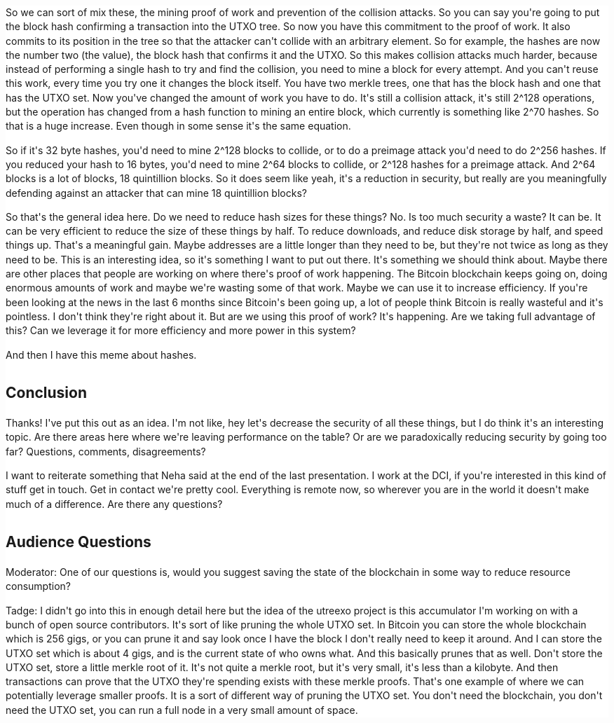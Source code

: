 So we can sort of mix these, the mining proof of work and prevention of the collision attacks. So you can say you're going to put the block hash confirming a transaction into the UTXO tree. So now you have this commitment to the proof of work. It also commits to its position in the tree so that the attacker can't collide with an arbitrary element. So for example, the hashes are now the number two (the value), the block hash that confirms it and the UTXO. So this makes collision attacks much harder, because instead of performing a single hash to try and find the collision, you need to mine a block for every attempt. And you can't reuse this work, every time you try one it changes the block itself. You have two merkle trees, one that has the block hash and one that has the UTXO set. Now you've changed the amount of work you have to do. It's still a collision attack, it's still 2^128 operations, but the operation has changed from a hash function to mining an entire block, which currently is something like 2^70 hashes. So that is a huge increase. Even though in some sense it's the same equation. 

So if it's 32 byte hashes, you'd need to mine 2^128 blocks to collide, or to do a preimage attack you'd need to do 2^256 hashes. If you reduced your hash to 16 bytes, you'd need to mine 2^64 blocks to collide, or 2^128 hashes for a preimage attack. And 2^64 blocks is a lot of blocks, 18 quintillion blocks. So it does seem like yeah, it's a reduction in security, but really are you meaningfully defending against an attacker that can mine 18 quintillion blocks? 

So that's the general idea here. Do we need to reduce hash sizes for these things? No. Is too much security a waste? It can be. It can be very efficient to reduce the size of these things by half. To reduce downloads, and reduce disk storage by half, and speed things up. That's a meaningful gain. Maybe addresses are a little longer than they need to be, but they're not twice as long as they need to be. This is an interesting idea, so it's something I want to put out there. It's something we should think about. Maybe there are other places that people are working on where there's proof of work happening. The Bitcoin blockchain keeps going on, doing enormous amounts of work and maybe we're wasting some of that work. Maybe we can use it to increase efficiency. If you're been looking at the news in the last 6 months since Bitcoin's been going up, a lot of people think Bitcoin is really wasteful and it's pointless. I don't think they're right about it. But are we using this proof of work? It's happening. Are we taking full advantage of this? Can we leverage it for more efficiency and more power in this system?

And then I have this meme about hashes. 

## Conclusion 
Thanks! I've put this out as an idea. I'm not like, hey let's decrease the security of all these things, but I do think it's an interesting topic. Are there areas here where we're leaving performance on the table? Or are we paradoxically reducing security by going too far? Questions, comments, disagreements? 

I want to reiterate something that Neha said at the end of the last presentation. I work at the DCI, if you're interested in this kind of stuff get in touch. Get in contact we're pretty cool. Everything is remote now, so wherever you are in the world it doesn't make much of a difference. Are there any questions?

## Audience Questions
Moderator: One of our questions is, would you suggest saving the state of the blockchain in some way to reduce resource consumption?

Tadge: I didn't go into this in enough detail here but the idea of the utreexo project is this accumulator I'm working on with a bunch of open source contributors. It's sort of like pruning the whole UTXO set. In Bitcoin you can store the whole blockchain which is 256 gigs, or you can prune it and say look once I have the block I don't really need to keep it around. And I can store the UTXO set which is about 4 gigs, and is the current state of who owns what. And this basically prunes that as well. Don't store the UTXO set, store a little merkle root of it. It's not quite a merkle root, but it's very small, it's less than a kilobyte. And then transactions can prove that the UTXO they're spending exists with these merkle proofs. That's one example of where we can potentially leverage smaller proofs. It is a sort of different way of pruning the UTXO set. You don't need the blockchain, you don't need the UTXO set, you can run a full node in a very small amount of space.

